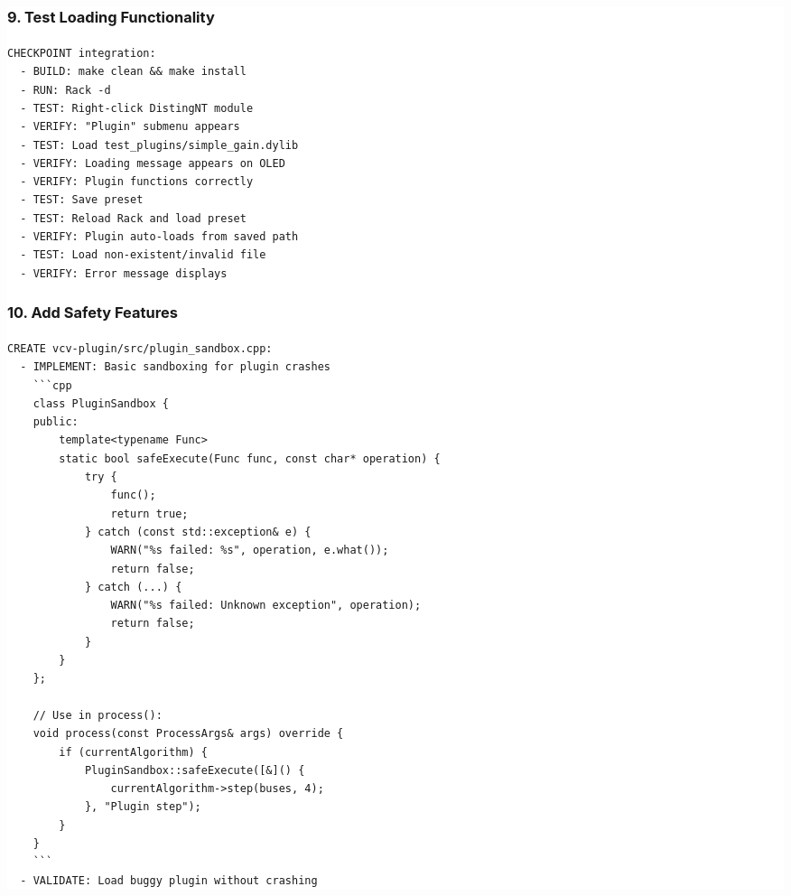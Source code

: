 ### 9. Test Loading Functionality

```
CHECKPOINT integration:
  - BUILD: make clean && make install
  - RUN: Rack -d
  - TEST: Right-click DistingNT module
  - VERIFY: "Plugin" submenu appears
  - TEST: Load test_plugins/simple_gain.dylib
  - VERIFY: Loading message appears on OLED
  - VERIFY: Plugin functions correctly
  - TEST: Save preset
  - TEST: Reload Rack and load preset
  - VERIFY: Plugin auto-loads from saved path
  - TEST: Load non-existent/invalid file
  - VERIFY: Error message displays
```

### 10. Add Safety Features

```
CREATE vcv-plugin/src/plugin_sandbox.cpp:
  - IMPLEMENT: Basic sandboxing for plugin crashes
    ```cpp
    class PluginSandbox {
    public:
        template<typename Func>
        static bool safeExecute(Func func, const char* operation) {
            try {
                func();
                return true;
            } catch (const std::exception& e) {
                WARN("%s failed: %s", operation, e.what());
                return false;
            } catch (...) {
                WARN("%s failed: Unknown exception", operation);
                return false;
            }
        }
    };
    
    // Use in process():
    void process(const ProcessArgs& args) override {
        if (currentAlgorithm) {
            PluginSandbox::safeExecute([&]() {
                currentAlgorithm->step(buses, 4);
            }, "Plugin step");
        }
    }
    ```
  - VALIDATE: Load buggy plugin without crashing
```
